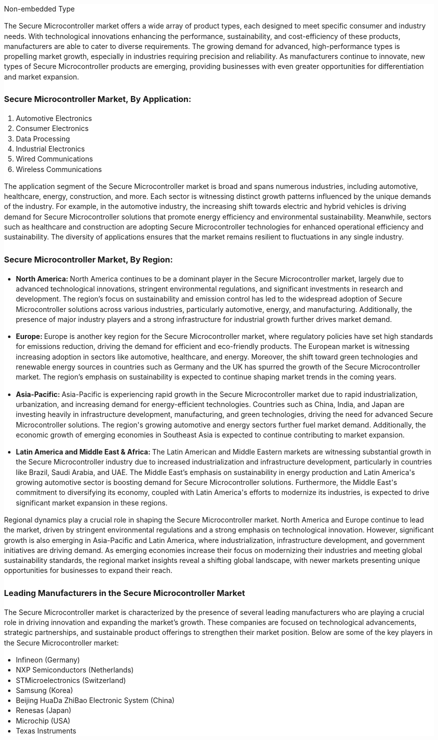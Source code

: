 Non-embedded Type</li></ol><p>The Secure Microcontroller market offers a wide array of product types, each designed to meet specific consumer and industry needs. With technological innovations enhancing the performance, sustainability, and cost-efficiency of these products, manufacturers are able to cater to diverse requirements. The growing demand for advanced, high-performance types is propelling market growth, especially in industries requiring precision and reliability. As manufacturers continue to innovate, new types of Secure Microcontroller products are emerging, providing businesses with even greater opportunities for differentiation and market expansion.</p><h3>Secure Microcontroller Market,&nbsp;By Application:</h3><ol><li>Automotive Electronics<li> Consumer Electronics<li> Data Processing<li> Industrial Electronics<li> Wired Communications<li> Wireless Communications</li></ol><p>The application segment of the Secure Microcontroller market is broad and spans numerous industries, including automotive, healthcare, energy, construction, and more. Each sector is witnessing distinct growth patterns influenced by the unique demands of the industry. For example, in the automotive industry, the increasing shift towards electric and hybrid vehicles is driving demand for Secure Microcontroller solutions that promote energy efficiency and environmental sustainability. Meanwhile, sectors such as healthcare and construction are adopting Secure Microcontroller technologies for enhanced operational efficiency and sustainability. The diversity of applications ensures that the market remains resilient to fluctuations in any single industry.</p><h3>Secure Microcontroller Market, By Region:</h3><ul><li><p><strong>North America:&nbsp;</strong>North America continues to be a dominant player in the Secure Microcontroller market, largely due to advanced technological innovations, stringent environmental regulations, and significant investments in research and development. The region&rsquo;s focus on sustainability and emission control has led to the widespread adoption of Secure Microcontroller solutions across various industries, particularly automotive, energy, and manufacturing. Additionally, the presence of major industry players and a strong infrastructure for industrial growth further drives market demand.</p></li><li><p><strong><strong>Europe:&nbsp;</strong></strong>Europe is another key region for the Secure Microcontroller market, where regulatory policies have set high standards for emissions reduction, driving the demand for efficient and eco-friendly products. The European market is witnessing increasing adoption in sectors like automotive, healthcare, and energy. Moreover, the shift toward green technologies and renewable energy sources in countries such as Germany and the UK has spurred the growth of the Secure Microcontroller market. The region&rsquo;s emphasis on sustainability is expected to continue shaping market trends in the coming years.</p></li><li><p><strong><strong>Asia-Pacific:&nbsp;</strong></strong>Asia-Pacific is experiencing rapid growth in the Secure Microcontroller market due to rapid industrialization, urbanization, and increasing demand for energy-efficient technologies. Countries such as China, India, and Japan are investing heavily in infrastructure development, manufacturing, and green technologies, driving the need for advanced Secure Microcontroller solutions. The region's growing automotive and energy sectors further fuel market demand. Additionally, the economic growth of emerging economies in Southeast Asia is expected to continue contributing to market expansion.</p></li><li><p><strong><strong>Latin America and Middle East &amp; Africa:&nbsp;</strong></strong>The Latin American and Middle Eastern markets are witnessing substantial growth in the Secure Microcontroller industry due to increased industrialization and infrastructure development, particularly in countries like Brazil, Saudi Arabia, and UAE. The Middle East&rsquo;s emphasis on sustainability in energy production and Latin America's growing automotive sector is boosting demand for Secure Microcontroller solutions. Furthermore, the Middle East's commitment to diversifying its economy, coupled with Latin America's efforts to modernize its industries, is expected to drive significant market expansion in these regions.</p></li></ul><p>Regional dynamics play a crucial role in shaping the Secure Microcontroller market. North America and Europe continue to lead the market, driven by stringent environmental regulations and a strong emphasis on technological innovation. However, significant growth is also emerging in Asia-Pacific and Latin America, where industrialization, infrastructure development, and government initiatives are driving demand. As emerging economies increase their focus on modernizing their industries and meeting global sustainability standards, the regional market insights reveal a shifting global landscape, with newer markets presenting unique opportunities for businesses to expand their reach.</p><h3><strong>Leading Manufacturers in the Secure Microcontroller Market</strong></h3><p>The Secure Microcontroller market is characterized by the presence of several leading manufacturers who are playing a crucial role in driving innovation and expanding the market&rsquo;s growth. These companies are focused on technological advancements, strategic partnerships, and sustainable product offerings to strengthen their market position. Below are some of the key players in the Secure Microcontroller market:</p></div><div class="article-main__content" data-test-id="publishing-text-block"><ul><li><span class=""> Infineon (Germany)<li> NXP Semiconductors (Netherlands)<li> STMicroelectronics (Switzerland)<li> Samsung (Korea)<li> Beijing HuaDa ZhiBao Electronic System (China)<li> Renesas (Japan)<li> Microchip (USA)<li> Texas Instruments